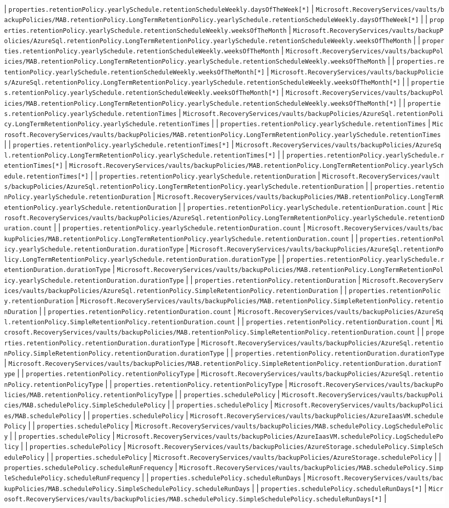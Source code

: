 | `properties.retentionPolicy.yearlySchedule.retentionScheduleWeekly.daysOfTheWeek[*]` | `Microsoft.RecoveryServices/vaults/backupPolicies/MAB.retentionPolicy.LongTermRetentionPolicy.yearlySchedule.retentionScheduleWeekly.daysOfTheWeek[*]` |
| `properties.retentionPolicy.yearlySchedule.retentionScheduleWeekly.weeksOfTheMonth` | `Microsoft.RecoveryServices/vaults/backupPolicies/AzureSql.retentionPolicy.LongTermRetentionPolicy.yearlySchedule.retentionScheduleWeekly.weeksOfTheMonth` |
| `properties.retentionPolicy.yearlySchedule.retentionScheduleWeekly.weeksOfTheMonth` | `Microsoft.RecoveryServices/vaults/backupPolicies/MAB.retentionPolicy.LongTermRetentionPolicy.yearlySchedule.retentionScheduleWeekly.weeksOfTheMonth` |
| `properties.retentionPolicy.yearlySchedule.retentionScheduleWeekly.weeksOfTheMonth[*]` | `Microsoft.RecoveryServices/vaults/backupPolicies/AzureSql.retentionPolicy.LongTermRetentionPolicy.yearlySchedule.retentionScheduleWeekly.weeksOfTheMonth[*]` |
| `properties.retentionPolicy.yearlySchedule.retentionScheduleWeekly.weeksOfTheMonth[*]` | `Microsoft.RecoveryServices/vaults/backupPolicies/MAB.retentionPolicy.LongTermRetentionPolicy.yearlySchedule.retentionScheduleWeekly.weeksOfTheMonth[*]` |
| `properties.retentionPolicy.yearlySchedule.retentionTimes` | `Microsoft.RecoveryServices/vaults/backupPolicies/AzureSql.retentionPolicy.LongTermRetentionPolicy.yearlySchedule.retentionTimes` |
| `properties.retentionPolicy.yearlySchedule.retentionTimes` | `Microsoft.RecoveryServices/vaults/backupPolicies/MAB.retentionPolicy.LongTermRetentionPolicy.yearlySchedule.retentionTimes` |
| `properties.retentionPolicy.yearlySchedule.retentionTimes[*]` | `Microsoft.RecoveryServices/vaults/backupPolicies/AzureSql.retentionPolicy.LongTermRetentionPolicy.yearlySchedule.retentionTimes[*]` |
| `properties.retentionPolicy.yearlySchedule.retentionTimes[*]` | `Microsoft.RecoveryServices/vaults/backupPolicies/MAB.retentionPolicy.LongTermRetentionPolicy.yearlySchedule.retentionTimes[*]` |
| `properties.retentionPolicy.yearlySchedule.retentionDuration` | `Microsoft.RecoveryServices/vaults/backupPolicies/AzureSql.retentionPolicy.LongTermRetentionPolicy.yearlySchedule.retentionDuration` |
| `properties.retentionPolicy.yearlySchedule.retentionDuration` | `Microsoft.RecoveryServices/vaults/backupPolicies/MAB.retentionPolicy.LongTermRetentionPolicy.yearlySchedule.retentionDuration` |
| `properties.retentionPolicy.yearlySchedule.retentionDuration.count` | `Microsoft.RecoveryServices/vaults/backupPolicies/AzureSql.retentionPolicy.LongTermRetentionPolicy.yearlySchedule.retentionDuration.count` |
| `properties.retentionPolicy.yearlySchedule.retentionDuration.count` | `Microsoft.RecoveryServices/vaults/backupPolicies/MAB.retentionPolicy.LongTermRetentionPolicy.yearlySchedule.retentionDuration.count` |
| `properties.retentionPolicy.yearlySchedule.retentionDuration.durationType` | `Microsoft.RecoveryServices/vaults/backupPolicies/AzureSql.retentionPolicy.LongTermRetentionPolicy.yearlySchedule.retentionDuration.durationType` |
| `properties.retentionPolicy.yearlySchedule.retentionDuration.durationType` | `Microsoft.RecoveryServices/vaults/backupPolicies/MAB.retentionPolicy.LongTermRetentionPolicy.yearlySchedule.retentionDuration.durationType` |
| `properties.retentionPolicy.retentionDuration` | `Microsoft.RecoveryServices/vaults/backupPolicies/AzureSql.retentionPolicy.SimpleRetentionPolicy.retentionDuration` |
| `properties.retentionPolicy.retentionDuration` | `Microsoft.RecoveryServices/vaults/backupPolicies/MAB.retentionPolicy.SimpleRetentionPolicy.retentionDuration` |
| `properties.retentionPolicy.retentionDuration.count` | `Microsoft.RecoveryServices/vaults/backupPolicies/AzureSql.retentionPolicy.SimpleRetentionPolicy.retentionDuration.count` |
| `properties.retentionPolicy.retentionDuration.count` | `Microsoft.RecoveryServices/vaults/backupPolicies/MAB.retentionPolicy.SimpleRetentionPolicy.retentionDuration.count` |
| `properties.retentionPolicy.retentionDuration.durationType` | `Microsoft.RecoveryServices/vaults/backupPolicies/AzureSql.retentionPolicy.SimpleRetentionPolicy.retentionDuration.durationType` |
| `properties.retentionPolicy.retentionDuration.durationType` | `Microsoft.RecoveryServices/vaults/backupPolicies/MAB.retentionPolicy.SimpleRetentionPolicy.retentionDuration.durationType` |
| `properties.retentionPolicy.retentionPolicyType` | `Microsoft.RecoveryServices/vaults/backupPolicies/AzureSql.retentionPolicy.retentionPolicyType` |
| `properties.retentionPolicy.retentionPolicyType` | `Microsoft.RecoveryServices/vaults/backupPolicies/MAB.retentionPolicy.retentionPolicyType` |
| `properties.schedulePolicy` | `Microsoft.RecoveryServices/vaults/backupPolicies/MAB.schedulePolicy.SimpleSchedulePolicy` |
| `properties.schedulePolicy` | `Microsoft.RecoveryServices/vaults/backupPolicies/MAB.schedulePolicy` |
| `properties.schedulePolicy` | `Microsoft.RecoveryServices/vaults/backupPolicies/AzureIaasVM.schedulePolicy` |
| `properties.schedulePolicy` | `Microsoft.RecoveryServices/vaults/backupPolicies/MAB.schedulePolicy.LogSchedulePolicy` |
| `properties.schedulePolicy` | `Microsoft.RecoveryServices/vaults/backupPolicies/AzureIaasVM.schedulePolicy.LogSchedulePolicy` |
| `properties.schedulePolicy` | `Microsoft.RecoveryServices/vaults/backupPolicies/AzureStorage.schedulePolicy.SimpleSchedulePolicy` |
| `properties.schedulePolicy` | `Microsoft.RecoveryServices/vaults/backupPolicies/AzureStorage.schedulePolicy` |
| `properties.schedulePolicy.scheduleRunFrequency` | `Microsoft.RecoveryServices/vaults/backupPolicies/MAB.schedulePolicy.SimpleSchedulePolicy.scheduleRunFrequency` |
| `properties.schedulePolicy.scheduleRunDays` | `Microsoft.RecoveryServices/vaults/backupPolicies/MAB.schedulePolicy.SimpleSchedulePolicy.scheduleRunDays` |
| `properties.schedulePolicy.scheduleRunDays[*]` | `Microsoft.RecoveryServices/vaults/backupPolicies/MAB.schedulePolicy.SimpleSchedulePolicy.scheduleRunDays[*]` |